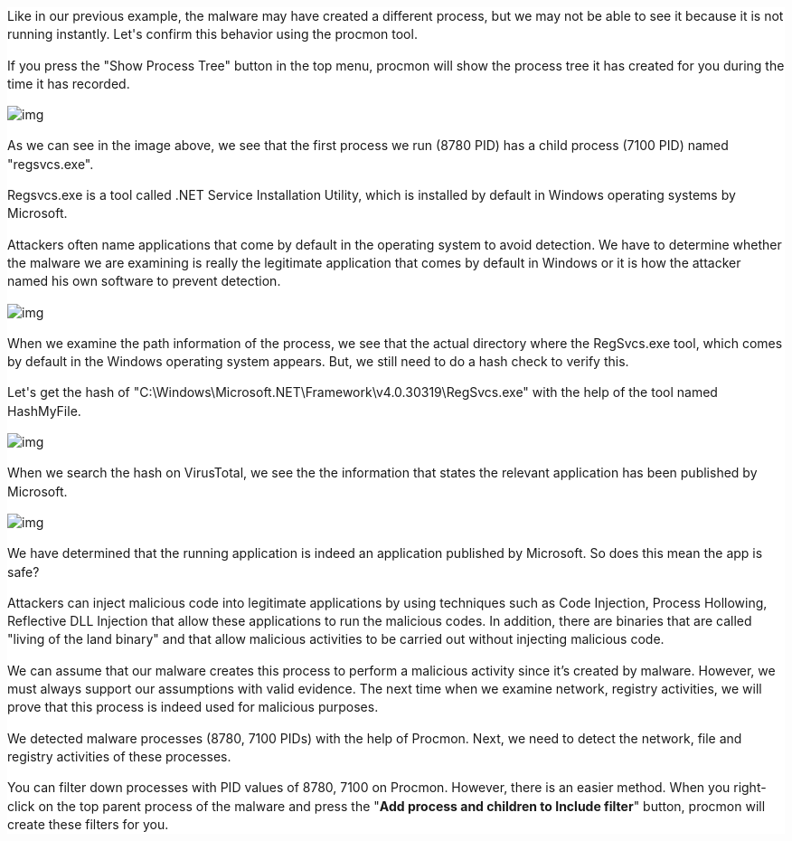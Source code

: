 Like in our previous example, the malware may have created a  different process, but we may not be able to see it because it is not  running instantly. Let's confirm this behavior using the procmon tool.

If you press the "Show Process Tree" button in the top menu, procmon  will show the process tree it has created for you during the time it has recorded.

![img](https://ld-images-2.s3.us-east-2.amazonaws.com/Dynamic+Malware+Analysis/images/image-78.png)

As we can see in the image above, we see that the first process we  run (8780 PID) has a child process (7100 PID) named "regsvcs.exe".

Regsvcs.exe is a tool called .NET Service Installation Utility, which is installed by default in Windows operating systems by Microsoft.

Attackers often name applications that come by default in the  operating system to avoid detection. We have to determine whether the  malware we are examining is really the legitimate application that comes by default in Windows or it is how the attacker named his own software  to prevent detection.

![img](https://ld-images-2.s3.us-east-2.amazonaws.com/Dynamic+Malware+Analysis/images/image-79.png)

When we examine the path information of the process, we see that the  actual directory where the RegSvcs.exe tool, which comes by default in  the Windows operating system appears. But, we still need to do a hash  check to verify this.

Let's get the hash of "C:\Windows\Microsoft.NET\Framework\v4.0.30319\RegSvcs.exe" with the help of the tool named HashMyFile.

![img](https://ld-images-2.s3.us-east-2.amazonaws.com/Dynamic+Malware+Analysis/images/image-80.png)

When we search the hash on VirusTotal, we see the the information  that states the relevant application has been published by Microsoft.

![img](https://ld-images-2.s3.us-east-2.amazonaws.com/Dynamic+Malware+Analysis/images/image-81.png)

We have determined that the running application is indeed an  application published by Microsoft. So does this mean the app is safe?

Attackers can inject malicious code into legitimate applications by  using techniques such as Code Injection, Process Hollowing, Reflective  DLL Injection that allow these applications to run the malicious codes.  In addition, there are binaries that are called "living of the land  binary" and that allow malicious activities to be carried out without  injecting malicious code.

We can assume that our malware creates this process to perform a  malicious activity since it’s created by malware. However, we must  always support our assumptions with valid evidence. The next time when  we examine network, registry activities, we will prove that this process is indeed used for malicious purposes.

We detected malware processes (8780, 7100 PIDs) with the help of  Procmon. Next, we need to detect the network, file and registry  activities of these processes.

You can filter down processes with PID values of 8780, 7100 on  Procmon. However, there is an easier method. When you right-click on the top parent process of the malware and press the "**Add process and children to Include filter**" button, procmon will create these filters for you.
